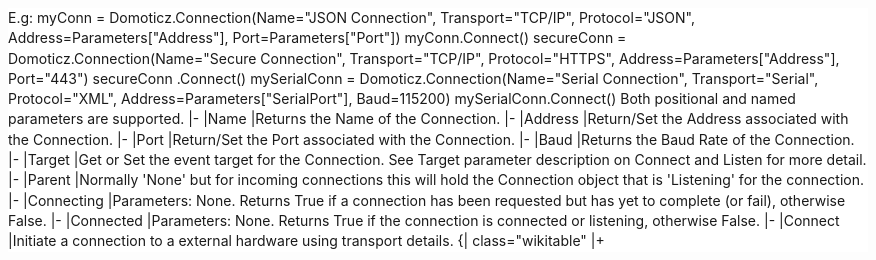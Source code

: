 E.g: 
<syntaxhighlight lang="python">
 myConn = Domoticz.Connection(Name="JSON Connection", Transport="TCP/IP", Protocol="JSON", Address=Parameters["Address"], Port=Parameters["Port"])
 myConn.Connect()
 secureConn = Domoticz.Connection(Name="Secure Connection", Transport="TCP/IP", Protocol="HTTPS", Address=Parameters["Address"], Port="443")
 secureConn .Connect()
 mySerialConn = Domoticz.Connection(Name="Serial Connection", Transport="Serial", Protocol="XML", Address=Parameters["SerialPort"], Baud=115200)
 mySerialConn.Connect()
</syntaxhighlight>
Both positional and named parameters are supported. 
|-
|Name
|Returns the Name of the Connection.
|-
|Address
|Return/Set the Address associated with the Connection.
|-
|Port
|Return/Set the Port associated with the Connection.
|-
|Baud
|Returns the Baud Rate of the Connection.
|-
|Target
|Get or Set the event target for the Connection. See Target parameter description on Connect and Listen for more detail.
|-
|Parent
|Normally 'None' but for incoming connections this will hold the Connection object that is 'Listening' for the connection.
|-
|Connecting
|Parameters: None.
Returns True if a connection has been requested but has yet to complete (or fail), otherwise False.
|-
|Connected
|Parameters: None.
Returns True if the connection is connected or listening, otherwise False.
|-
|Connect
|Initiate a connection to a external hardware using transport details.
{| class="wikitable"
|+